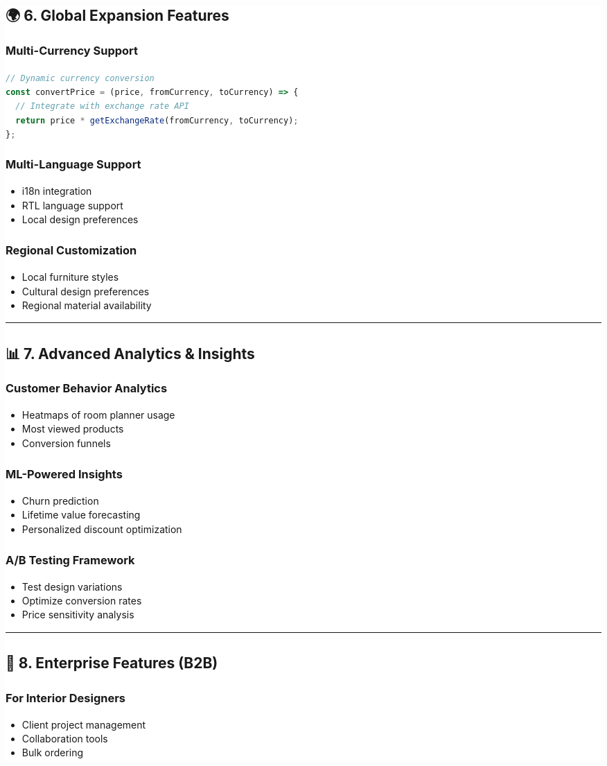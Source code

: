 ## 🌍 6. Global Expansion Features

### Multi-Currency Support
```typescript
// Dynamic currency conversion
const convertPrice = (price, fromCurrency, toCurrency) => {
  // Integrate with exchange rate API
  return price * getExchangeRate(fromCurrency, toCurrency);
};
```

### Multi-Language Support
- i18n integration
- RTL language support
- Local design preferences

### Regional Customization
- Local furniture styles
- Cultural design preferences
- Regional material availability

---

## 📊 7. Advanced Analytics & Insights

### Customer Behavior Analytics
- Heatmaps of room planner usage
- Most viewed products
- Conversion funnels

### ML-Powered Insights
- Churn prediction
- Lifetime value forecasting
- Personalized discount optimization

### A/B Testing Framework
- Test design variations
- Optimize conversion rates
- Price sensitivity analysis

---

## 🔐 8. Enterprise Features (B2B)

### For Interior Designers
- Client project management
- Collaboration tools
- Bulk ordering
